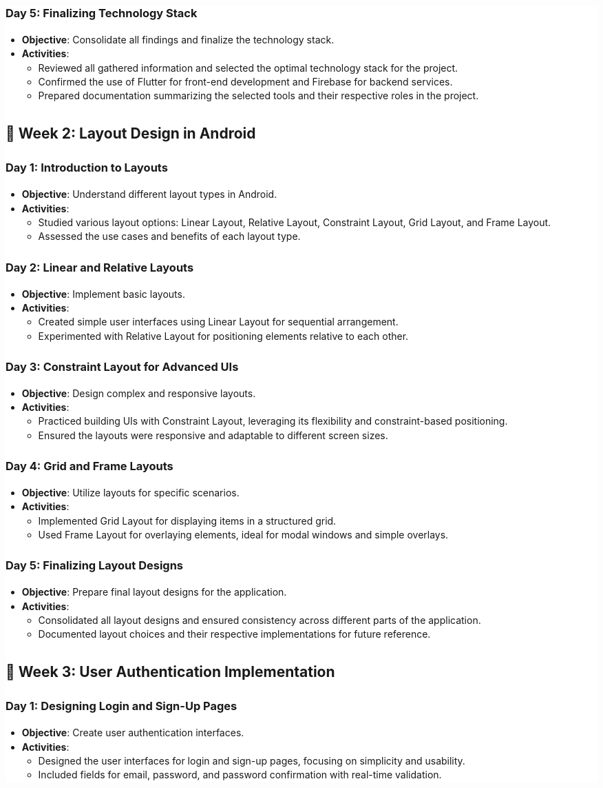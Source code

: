 ### Day 5: Finalizing Technology Stack
- **Objective**: Consolidate all findings and finalize the technology stack.
- **Activities**:
  - Reviewed all gathered information and selected the optimal technology stack for the project.
  - Confirmed the use of Flutter for front-end development and Firebase for backend services.
  - Prepared documentation summarizing the selected tools and their respective roles in the project.

## 🚀 Week 2: Layout Design in Android

### Day 1: Introduction to Layouts
- **Objective**: Understand different layout types in Android.
- **Activities**:
  - Studied various layout options: Linear Layout, Relative Layout, Constraint Layout, Grid Layout, and Frame Layout.
  - Assessed the use cases and benefits of each layout type.

### Day 2: Linear and Relative Layouts
- **Objective**: Implement basic layouts.
- **Activities**:
  - Created simple user interfaces using Linear Layout for sequential arrangement.
  - Experimented with Relative Layout for positioning elements relative to each other.

### Day 3: Constraint Layout for Advanced UIs
- **Objective**: Design complex and responsive layouts.
- **Activities**:
  - Practiced building UIs with Constraint Layout, leveraging its flexibility and constraint-based positioning.
  - Ensured the layouts were responsive and adaptable to different screen sizes.

### Day 4: Grid and Frame Layouts
- **Objective**: Utilize layouts for specific scenarios.
- **Activities**:
  - Implemented Grid Layout for displaying items in a structured grid.
  - Used Frame Layout for overlaying elements, ideal for modal windows and simple overlays.

### Day 5: Finalizing Layout Designs
- **Objective**: Prepare final layout designs for the application.
- **Activities**:
  - Consolidated all layout designs and ensured consistency across different parts of the application.
  - Documented layout choices and their respective implementations for future reference.

## 🚀 Week 3: User Authentication Implementation

### Day 1: Designing Login and Sign-Up Pages
- **Objective**: Create user authentication interfaces.
- **Activities**:
  - Designed the user interfaces for login and sign-up pages, focusing on simplicity and usability.
  - Included fields for email, password, and password confirmation with real-time validation.
